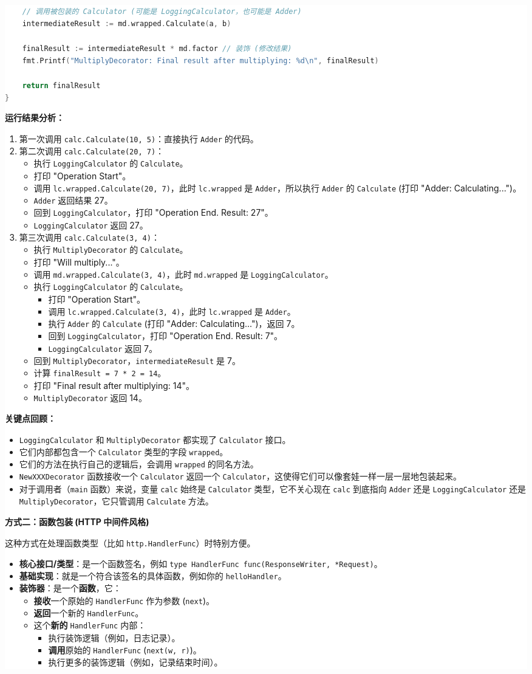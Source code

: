 ```go
    // 调用被包装的 Calculator (可能是 LoggingCalculator，也可能是 Adder)
    intermediateResult := md.wrapped.Calculate(a, b)

    finalResult := intermediateResult * md.factor // 装饰 (修改结果)
    fmt.Printf("MultiplyDecorator: Final result after multiplying: %d\n", finalResult)

    return finalResult
}
```

**运行结果分析：**

1.  第一次调用 `calc.Calculate(10, 5)`：直接执行 `Adder` 的代码。
2.  第二次调用 `calc.Calculate(20, 7)`：
    *   执行 `LoggingCalculator` 的 `Calculate`。
    *   打印 "Operation Start"。
    *   调用 `lc.wrapped.Calculate(20, 7)`，此时 `lc.wrapped` 是 `Adder`，所以执行 `Adder` 的 `Calculate` (打印 "Adder: Calculating...")。
    *   `Adder` 返回结果 27。
    *   回到 `LoggingCalculator`，打印 "Operation End. Result: 27"。
    *   `LoggingCalculator` 返回 27。
3.  第三次调用 `calc.Calculate(3, 4)`：
    *   执行 `MultiplyDecorator` 的 `Calculate`。
    *   打印 "Will multiply..."。
    *   调用 `md.wrapped.Calculate(3, 4)`，此时 `md.wrapped` 是 `LoggingCalculator`。
    *   执行 `LoggingCalculator` 的 `Calculate`。
        *   打印 "Operation Start"。
        *   调用 `lc.wrapped.Calculate(3, 4)`，此时 `lc.wrapped` 是 `Adder`。
        *   执行 `Adder` 的 `Calculate` (打印 "Adder: Calculating...")，返回 7。
        *   回到 `LoggingCalculator`，打印 "Operation End. Result: 7"。
        *   `LoggingCalculator` 返回 7。
    *   回到 `MultiplyDecorator`，`intermediateResult` 是 7。
    *   计算 `finalResult = 7 * 2 = 14`。
    *   打印 "Final result after multiplying: 14"。
    *   `MultiplyDecorator` 返回 14。

**关键点回顾：**

*   `LoggingCalculator` 和 `MultiplyDecorator` 都实现了 `Calculator` 接口。
*   它们内部都包含一个 `Calculator` 类型的字段 `wrapped`。
*   它们的方法在执行自己的逻辑后，会调用 `wrapped` 的同名方法。
*   `NewXXXDecorator` 函数接收一个 `Calculator` 返回一个 `Calculator`，这使得它们可以像套娃一样一层一层地包装起来。
*   对于调用者（`main` 函数）来说，变量 `calc` 始终是 `Calculator` 类型，它不关心现在 `calc` 到底指向 `Adder` 还是 `LoggingCalculator` 还是 `MultiplyDecorator`，它只管调用 `Calculate` 方法。

**方式二：函数包装 (HTTP 中间件风格)**

这种方式在处理函数类型（比如 `http.HandlerFunc`）时特别方便。

*   **核心接口/类型**：是一个函数签名，例如 `type HandlerFunc func(ResponseWriter, *Request)`。
*   **基础实现**：就是一个符合该签名的具体函数，例如你的 `helloHandler`。
*   **装饰器**：是一个**函数**，它：
    *   **接收**一个原始的 `HandlerFunc` 作为参数 (`next`)。
    *   **返回**一个新的 `HandlerFunc`。
    *   这个**新的** `HandlerFunc` 内部：
        *   执行装饰逻辑（例如，日志记录）。
        *   **调用**原始的 `HandlerFunc` (`next(w, r)`)。
        *   执行更多的装饰逻辑（例如，记录结束时间）。
